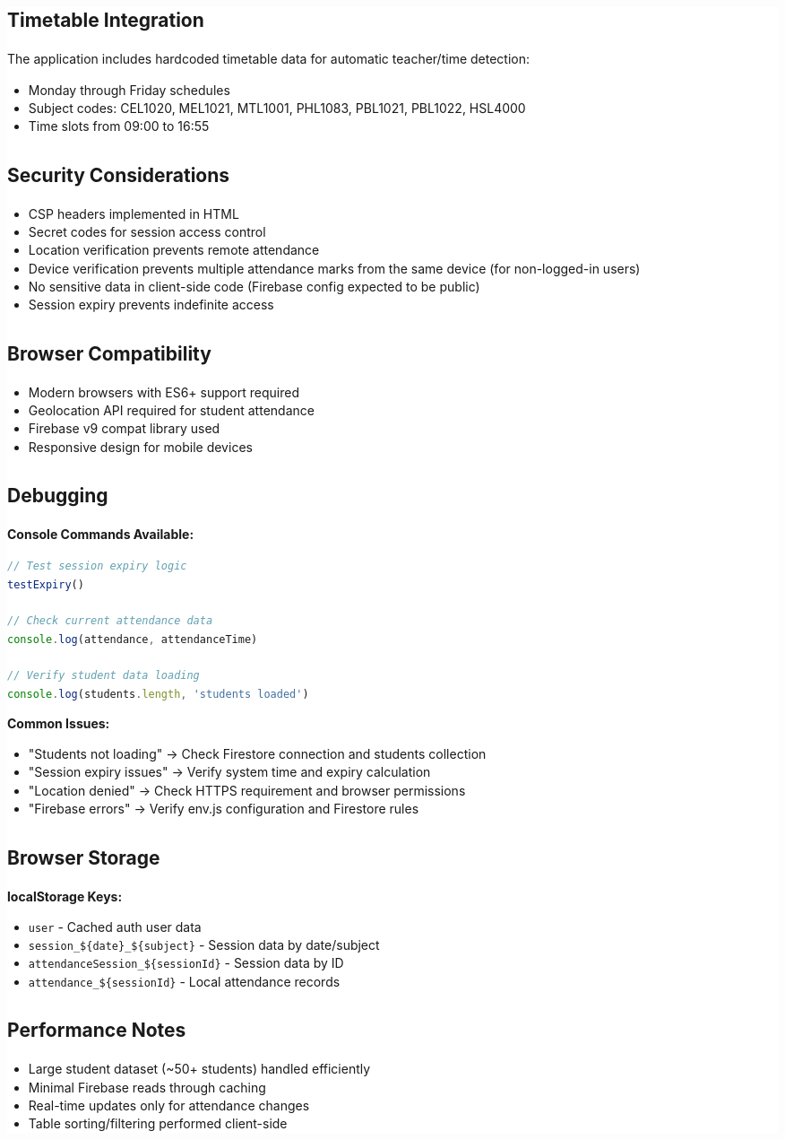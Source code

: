 ## Timetable Integration

The application includes hardcoded timetable data for automatic teacher/time detection:
- Monday through Friday schedules
- Subject codes: CEL1020, MEL1021, MTL1001, PHL1083, PBL1021, PBL1022, HSL4000
- Time slots from 09:00 to 16:55

## Security Considerations

- CSP headers implemented in HTML
- Secret codes for session access control
- Location verification prevents remote attendance
- Device verification prevents multiple attendance marks from the same device (for non-logged-in users)
- No sensitive data in client-side code (Firebase config expected to be public)
- Session expiry prevents indefinite access

## Browser Compatibility

- Modern browsers with ES6+ support required
- Geolocation API required for student attendance
- Firebase v9 compat library used
- Responsive design for mobile devices

## Debugging

**Console Commands Available:**
```javascript
// Test session expiry logic
testExpiry()

// Check current attendance data
console.log(attendance, attendanceTime)

// Verify student data loading
console.log(students.length, 'students loaded')
```

**Common Issues:**
- "Students not loading" → Check Firestore connection and students collection
- "Session expiry issues" → Verify system time and expiry calculation
- "Location denied" → Check HTTPS requirement and browser permissions
- "Firebase errors" → Verify env.js configuration and Firestore rules

## Browser Storage

**localStorage Keys:**
- `user` - Cached auth user data
- `session_${date}_${subject}` - Session data by date/subject
- `attendanceSession_${sessionId}` - Session data by ID  
- `attendance_${sessionId}` - Local attendance records

## Performance Notes

- Large student dataset (~50+ students) handled efficiently
- Minimal Firebase reads through caching
- Real-time updates only for attendance changes
- Table sorting/filtering performed client-side

